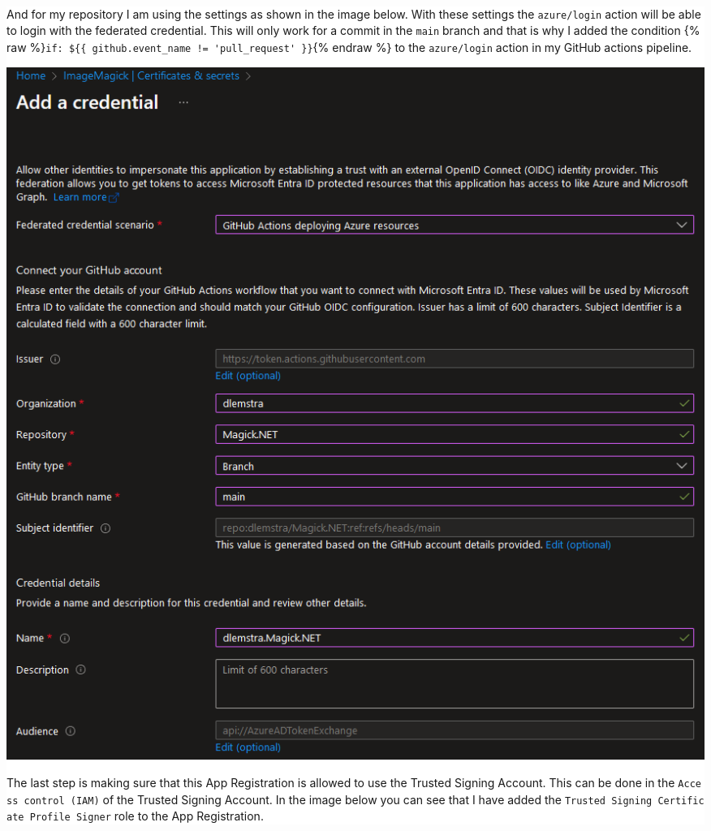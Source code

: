 And for my repository I am using the settings as shown in the image below. With these settings the `azure/login` action will be able to login with the federated credential. This will only work for a commit in the `main` branch and that is why I added the condition {% raw %}`if: ${{ github.event_name != 'pull_request' }}`{% endraw %} to the `azure/login` action in my GitHub actions pipeline.

![Federated credential](images/federated-credential.png)

The last step is making sure that this App Registration is allowed to use the Trusted Signing Account. This can be done in the `Access control (IAM)` of the Trusted Signing Account. In the image below you can see that I have added the `Trusted Signing Certificate Profile Signer` role to the App Registration.
